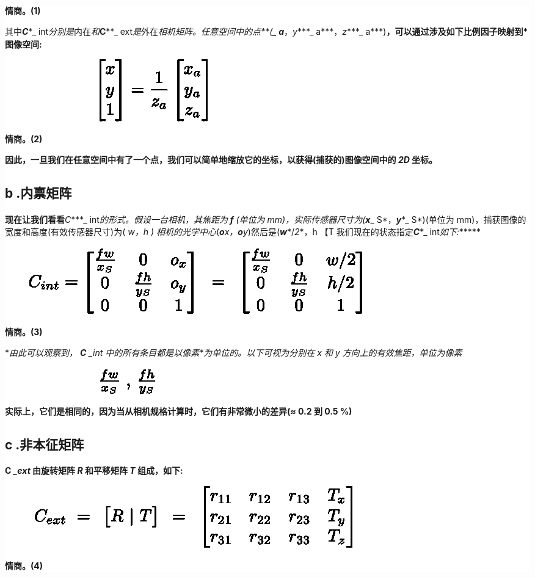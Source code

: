 **情商。(1)**

其中***C****_ int*分别是*内在*和***C****_ ext*是*外在*相机矩阵。任意空间中的点**(****_ a***，*y****_ a***，*z****_ a***)**，可以通过涉及如下比例因子映射到*图像空间:**

**![](img/232175719e3096f8f619713e73efba0e.png)**

****情商。(2)****

**因此，一旦我们在任意空间中有了一个点，我们可以简单地缩放它的坐标，以获得(捕获的)图像空间中的 *2D* 坐标。**

## ****b .内禀矩阵****

**现在让我们看看***C****_ int*的形式。假设一台相机，其焦距为 ***f*** (单位为 mm)，实际传感器尺寸为(***x****_ S*，***y****_ S*)(单位为 mm)，捕获图像的宽度和高度(有效传感器尺寸)为( ***w，h* )
相机的*光学中心*(***o***_*x*，***o***_*y*)然后是(***w****/*2**，h 【T 我们现在的状态指定***C****_ int*如下:******

**![](img/f5160756a5e5d1d5c3714fbcfc836303.png)**

****情商。(3)****

**由此可以观察到， ***C*** *_int* 中的所有条目都是以像素*为单位的。*以下可视为分别在 *x* 和 *y* 方向上的有效焦距，单位为像素**

**![](img/b472c540c06ade1c80e6ce5ecb550111.png)**

**实际上，它们是相同的，因为当从相机规格计算时，它们有非常微小的差异(≈ 0.2 到 0.5 %)**

## ****c .非本征矩阵****

****C** *_ext* 由旋转矩阵 ***R*** 和平移矩阵 ***T*** 组成，如下:**

**![](img/b0545ce568986dc481a9a0fafe7de713.png)**

****情商。(4)****
